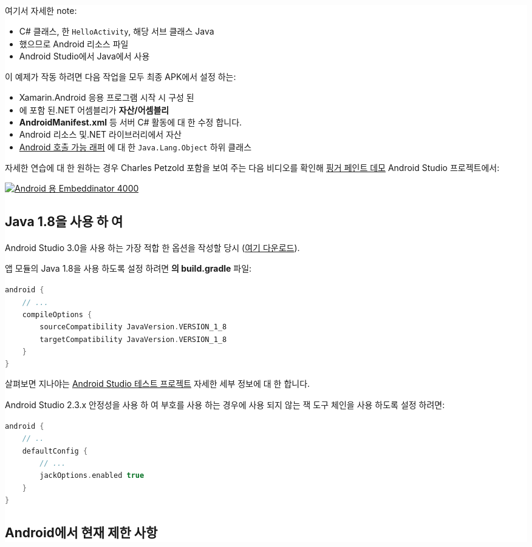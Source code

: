 여기서 자세한 note:

* C# 클래스, 한 `HelloActivity`, 해당 서브 클래스 Java
* 했으므로 Android 리소스 파일
* Android Studio에서 Java에서 사용

이 예제가 작동 하려면 다음 작업을 모두 최종 APK에서 설정 하는:

* Xamarin.Android 응용 프로그램 시작 시 구성 된
* 에 포함 된.NET 어셈블리가 **자산/어셈블리**
* **AndroidManifest.xml** 등 서버 C# 활동에 대 한 수정 합니다.
* Android 리소스 및.NET 라이브러리에서 자산
* [Android 호출 가능 래퍼](~/android/platform/java-integration/android-callable-wrappers.md) 에 대 한 `Java.Lang.Object` 하위 클래스

자세한 연습에 대 한 원하는 경우 Charles Petzold 포함을 보여 주는 다음 비디오를 확인해 [핑거 페인트 데모](https://developer.xamarin.com/samples/monodroid/ApplicationFundamentals/FingerPaint/) Android Studio 프로젝트에서:

[![Android 용 Embeddinator 4000](https://img.youtube.com/vi/ZVcrXUpCNpI/0.jpg)](https://www.youtube.com/watch?v=ZVcrXUpCNpI)

## <a name="using-java-18"></a>Java 1.8을 사용 하 여

Android Studio 3.0을 사용 하는 가장 적합 한 옵션을 작성할 당시 ([여기 다운로드](https://developer.android.com/studio/index.html)).

앱 모듈의 Java 1.8을 사용 하도록 설정 하려면 **의 build.gradle** 파일:

```groovy
android {
    // ...
    compileOptions {
        sourceCompatibility JavaVersion.VERSION_1_8
        targetCompatibility JavaVersion.VERSION_1_8
    }
}
```

살펴보면 지나야는 [Android Studio 테스트 프로젝트](https://github.com/mono/Embeddinator-4000/blob/master/tests/android/app/build.gradle) 자세한 세부 정보에 대 한 합니다. 

Android Studio 2.3.x 안정성을 사용 하 여 부호를 사용 하는 경우에 사용 되지 않는 잭 도구 체인을 사용 하도록 설정 하려면:

```groovy
android {
    // ..
    defaultConfig {
        // ...
        jackOptions.enabled true
    }
}
```

## <a name="current-limitations-on-android"></a>Android에서 현재 제한 사항
